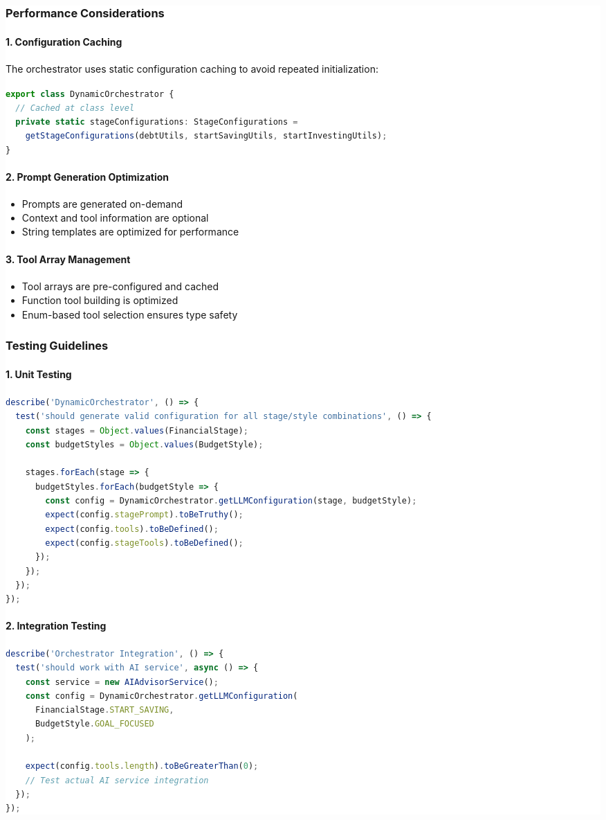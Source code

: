### Performance Considerations

#### 1. Configuration Caching
The orchestrator uses static configuration caching to avoid repeated initialization:

```typescript
export class DynamicOrchestrator {
  // Cached at class level
  private static stageConfigurations: StageConfigurations =
    getStageConfigurations(debtUtils, startSavingUtils, startInvestingUtils);
}
```

#### 2. Prompt Generation Optimization
- Prompts are generated on-demand
- Context and tool information are optional
- String templates are optimized for performance

#### 3. Tool Array Management
- Tool arrays are pre-configured and cached
- Function tool building is optimized
- Enum-based tool selection ensures type safety

### Testing Guidelines

#### 1. Unit Testing
```typescript
describe('DynamicOrchestrator', () => {
  test('should generate valid configuration for all stage/style combinations', () => {
    const stages = Object.values(FinancialStage);
    const budgetStyles = Object.values(BudgetStyle);
    
    stages.forEach(stage => {
      budgetStyles.forEach(budgetStyle => {
        const config = DynamicOrchestrator.getLLMConfiguration(stage, budgetStyle);
        expect(config.stagePrompt).toBeTruthy();
        expect(config.tools).toBeDefined();
        expect(config.stageTools).toBeDefined();
      });
    });
  });
});
```

#### 2. Integration Testing
```typescript
describe('Orchestrator Integration', () => {
  test('should work with AI service', async () => {
    const service = new AIAdvisorService();
    const config = DynamicOrchestrator.getLLMConfiguration(
      FinancialStage.START_SAVING,
      BudgetStyle.GOAL_FOCUSED
    );
    
    expect(config.tools.length).toBeGreaterThan(0);
    // Test actual AI service integration
  });
});
```
